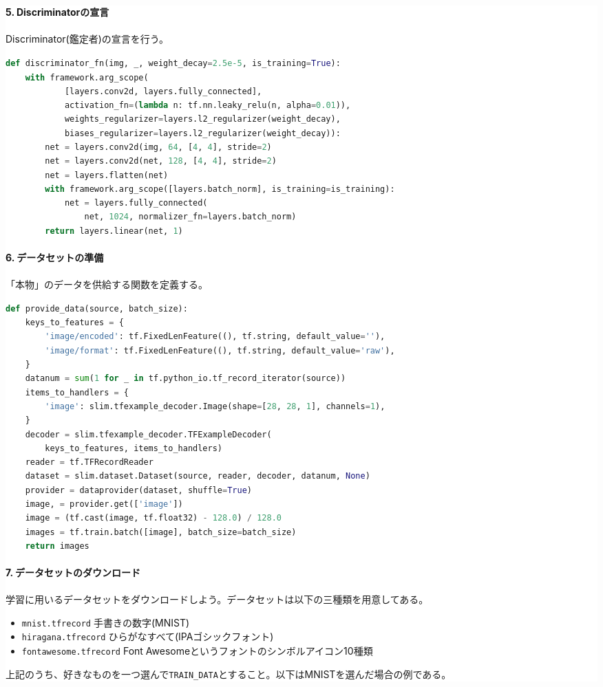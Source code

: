 #### 5. Discriminatorの宣言

Discriminator(鑑定者)の宣言を行う。

```py
def discriminator_fn(img, _, weight_decay=2.5e-5, is_training=True):
    with framework.arg_scope(
            [layers.conv2d, layers.fully_connected],
            activation_fn=(lambda n: tf.nn.leaky_relu(n, alpha=0.01)),
            weights_regularizer=layers.l2_regularizer(weight_decay),
            biases_regularizer=layers.l2_regularizer(weight_decay)):
        net = layers.conv2d(img, 64, [4, 4], stride=2)
        net = layers.conv2d(net, 128, [4, 4], stride=2)
        net = layers.flatten(net)
        with framework.arg_scope([layers.batch_norm], is_training=is_training):
            net = layers.fully_connected(
                net, 1024, normalizer_fn=layers.batch_norm)
        return layers.linear(net, 1)
```

#### 6. データセットの準備

「本物」のデータを供給する関数を定義する。

```py
def provide_data(source, batch_size):
    keys_to_features = {
        'image/encoded': tf.FixedLenFeature((), tf.string, default_value=''),
        'image/format': tf.FixedLenFeature((), tf.string, default_value='raw'),
    }
    datanum = sum(1 for _ in tf.python_io.tf_record_iterator(source))
    items_to_handlers = {
        'image': slim.tfexample_decoder.Image(shape=[28, 28, 1], channels=1),
    }
    decoder = slim.tfexample_decoder.TFExampleDecoder(
        keys_to_features, items_to_handlers)
    reader = tf.TFRecordReader
    dataset = slim.dataset.Dataset(source, reader, decoder, datanum, None)
    provider = dataprovider(dataset, shuffle=True)
    image, = provider.get(['image'])
    image = (tf.cast(image, tf.float32) - 128.0) / 128.0
    images = tf.train.batch([image], batch_size=batch_size)
    return images
```

#### 7. データセットのダウンロード

学習に用いるデータセットをダウンロードしよう。データセットは以下の三種類を用意してある。

* `mnist.tfrecord` 手書きの数字(MNIST)
* `hiragana.tfrecord` ひらがなすべて(IPAゴシックフォント)
* `fontawesome.tfrecord` Font Awesomeというフォントのシンボルアイコン10種類

上記のうち、好きなものを一つ選んで`TRAIN_DATA`とすること。以下はMNISTを選んだ場合の例である。
